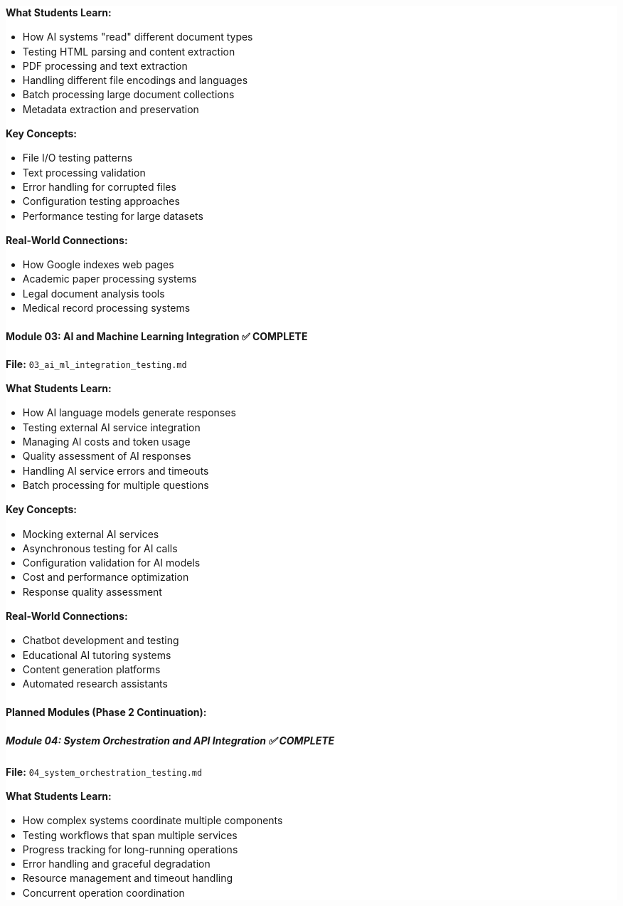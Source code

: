 **What Students Learn:**
- How AI systems "read" different document types
- Testing HTML parsing and content extraction
- PDF processing and text extraction
- Handling different file encodings and languages
- Batch processing large document collections
- Metadata extraction and preservation

**Key Concepts:**
- File I/O testing patterns
- Text processing validation
- Error handling for corrupted files
- Configuration testing approaches
- Performance testing for large datasets

**Real-World Connections:**
- How Google indexes web pages
- Academic paper processing systems
- Legal document analysis tools
- Medical record processing systems

#### Module 03: AI and Machine Learning Integration ✅ COMPLETE
**File:** `03_ai_ml_integration_testing.md`

**What Students Learn:**
- How AI language models generate responses
- Testing external AI service integration
- Managing AI costs and token usage
- Quality assessment of AI responses
- Handling AI service errors and timeouts
- Batch processing for multiple questions

**Key Concepts:**
- Mocking external AI services
- Asynchronous testing for AI calls
- Configuration validation for AI models
- Cost and performance optimization
- Response quality assessment

**Real-World Connections:**
- Chatbot development and testing
- Educational AI tutoring systems
- Content generation platforms
- Automated research assistants

#### Planned Modules (Phase 2 Continuation):

##### Module 04: System Orchestration and API Integration ✅ COMPLETE
**File:** `04_system_orchestration_testing.md`

**What Students Learn:**
- How complex systems coordinate multiple components
- Testing workflows that span multiple services
- Progress tracking for long-running operations
- Error handling and graceful degradation
- Resource management and timeout handling
- Concurrent operation coordination
